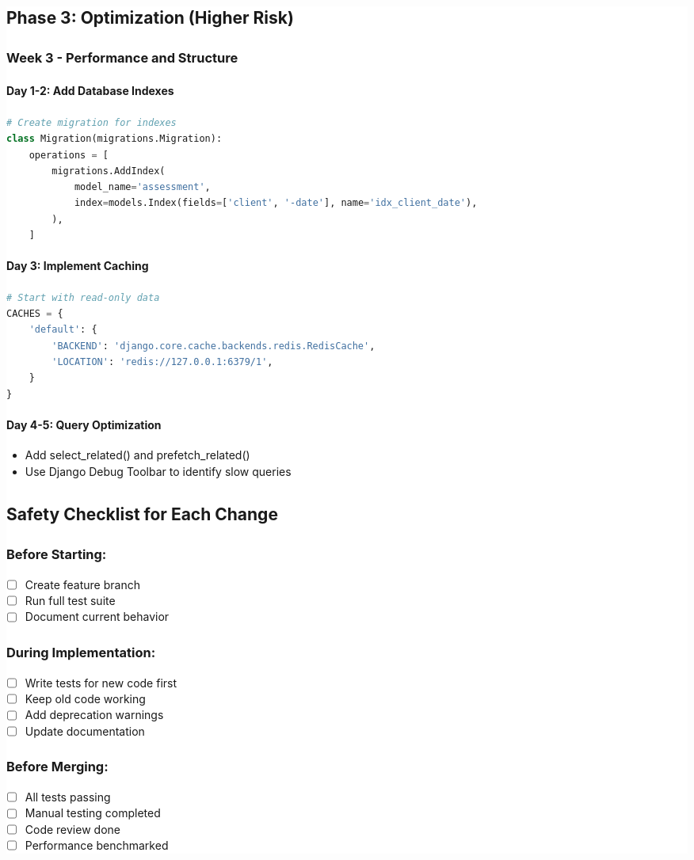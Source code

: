 ## Phase 3: Optimization (Higher Risk)

### Week 3 - Performance and Structure

#### Day 1-2: Add Database Indexes
```python
# Create migration for indexes
class Migration(migrations.Migration):
    operations = [
        migrations.AddIndex(
            model_name='assessment',
            index=models.Index(fields=['client', '-date'], name='idx_client_date'),
        ),
    ]
```

#### Day 3: Implement Caching
```python
# Start with read-only data
CACHES = {
    'default': {
        'BACKEND': 'django.core.cache.backends.redis.RedisCache',
        'LOCATION': 'redis://127.0.0.1:6379/1',
    }
}
```

#### Day 4-5: Query Optimization
- Add select_related() and prefetch_related()
- Use Django Debug Toolbar to identify slow queries

## Safety Checklist for Each Change

### Before Starting:
- [ ] Create feature branch
- [ ] Run full test suite
- [ ] Document current behavior

### During Implementation:
- [ ] Write tests for new code first
- [ ] Keep old code working
- [ ] Add deprecation warnings
- [ ] Update documentation

### Before Merging:
- [ ] All tests passing
- [ ] Manual testing completed
- [ ] Code review done
- [ ] Performance benchmarked
